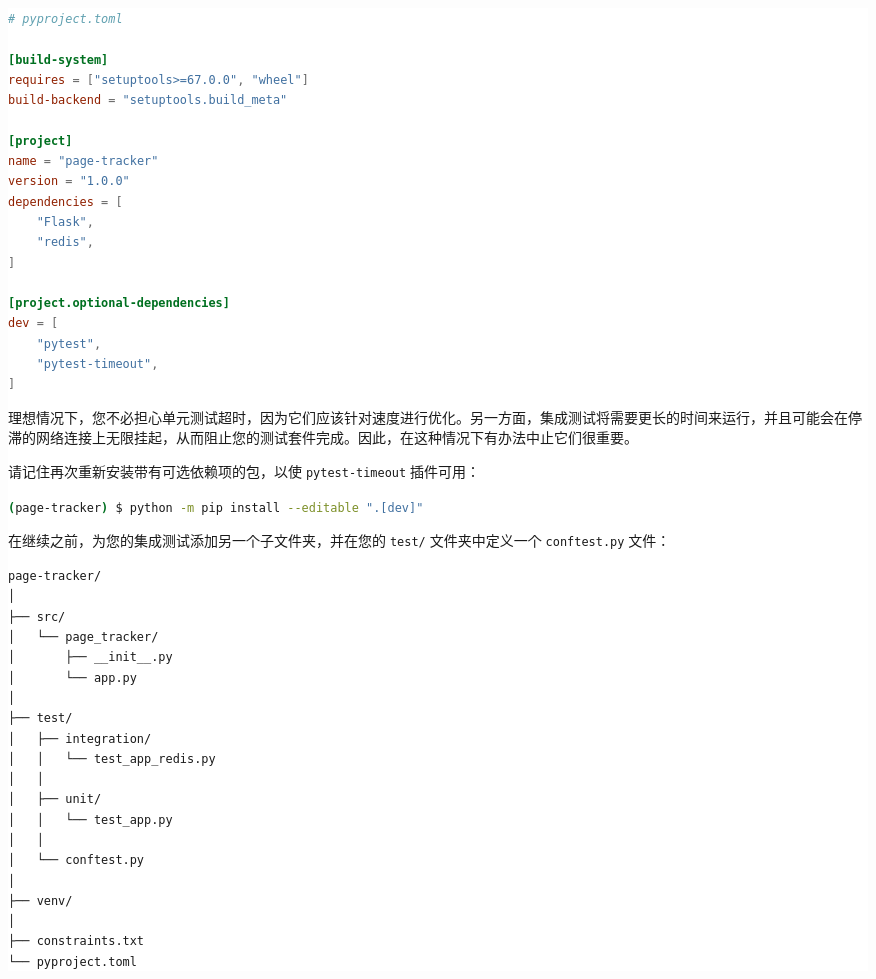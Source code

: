 ```toml
# pyproject.toml

[build-system]
requires = ["setuptools>=67.0.0", "wheel"]
build-backend = "setuptools.build_meta"

[project]
name = "page-tracker"
version = "1.0.0"
dependencies = [
    "Flask",
    "redis",
]

[project.optional-dependencies]
dev = [
    "pytest",
    "pytest-timeout",
]
```

理想情况下，您不必担心单元测试超时，因为它们应该针对速度进行优化。另一方面，集成测试将需要更长的时间来运行，并且可能会在停滞的网络连接上无限挂起，从而阻止您的测试套件完成。因此，在这种情况下有办法中止它们很重要。

请记住再次重新安装带有可选依赖项的包，以使 `pytest-timeout` 插件可用：

```bash
(page-tracker) $ python -m pip install --editable ".[dev]"
```

在继续之前，为您的集成测试添加另一个子文件夹，并在您的 `test/` 文件夹中定义一个 `conftest.py` 文件：

```bash
page-tracker/
│
├── src/
│   └── page_tracker/
│       ├── __init__.py
│       └── app.py
│
├── test/
│   ├── integration/
│   │   └── test_app_redis.py
│   │
│   ├── unit/
│   │   └── test_app.py
│   │
│   └── conftest.py
│
├── venv/
│
├── constraints.txt
└── pyproject.toml
```
